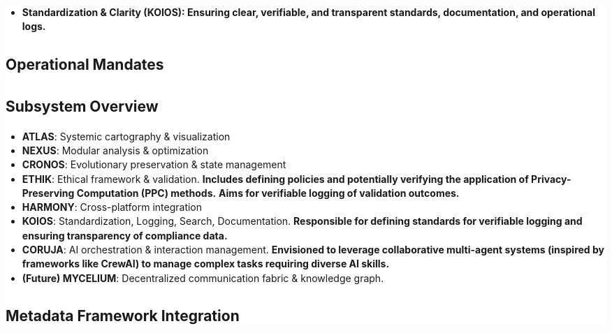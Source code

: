   * **Standardization & Clarity (KOIOS): Ensuring clear, verifiable, and transparent standards, documentation, and operational logs.**

## Operational Mandates

## Subsystem Overview

* **ATLAS**: Systemic cartography & visualization
* **NEXUS**: Modular analysis & optimization
* **CRONOS**: Evolutionary preservation & state management
* **ETHIK**: Ethical framework & validation. **Includes defining policies and potentially verifying the application of Privacy-Preserving Computation (PPC) methods.** **Aims for verifiable logging of validation outcomes.**
* **HARMONY**: Cross-platform integration
* **KOIOS**: Standardization, Logging, Search, Documentation. **Responsible for defining standards for verifiable logging and ensuring transparency of compliance data.**
* **CORUJA**: AI orchestration & interaction management. **Envisioned to leverage collaborative multi-agent systems (inspired by frameworks like CrewAI) to manage complex tasks requiring diverse AI skills.**
* **(Future) MYCELIUM**: Decentralized communication fabric & knowledge graph.

## Metadata Framework Integration
